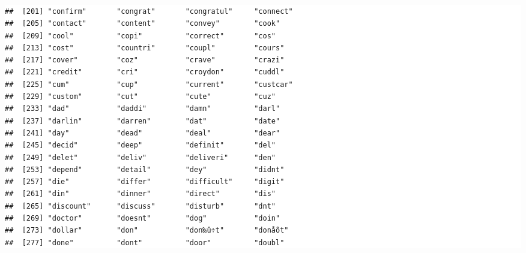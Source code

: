     ##  [201] "confirm"       "congrat"       "congratul"     "connect"      
    ##  [205] "contact"       "content"       "convey"        "cook"         
    ##  [209] "cool"          "copi"          "correct"       "cos"          
    ##  [213] "cost"          "countri"       "coupl"         "cours"        
    ##  [217] "cover"         "coz"           "crave"         "crazi"        
    ##  [221] "credit"        "cri"           "croydon"       "cuddl"        
    ##  [225] "cum"           "cup"           "current"       "custcar"      
    ##  [229] "custom"        "cut"           "cute"          "cuz"          
    ##  [233] "dad"           "daddi"         "damn"          "darl"         
    ##  [237] "darlin"        "darren"        "dat"           "date"         
    ##  [241] "day"           "dead"          "deal"          "dear"         
    ##  [245] "decid"         "deep"          "definit"       "del"          
    ##  [249] "delet"         "deliv"         "deliveri"      "den"          
    ##  [253] "depend"        "detail"        "dey"           "didnt"        
    ##  [257] "die"           "differ"        "difficult"     "digit"        
    ##  [261] "din"           "dinner"        "direct"        "dis"          
    ##  [265] "discount"      "discuss"       "disturb"       "dnt"          
    ##  [269] "doctor"        "doesnt"        "dog"           "doin"         
    ##  [273] "dollar"        "don"           "don‰û÷t"       "donåõt"       
    ##  [277] "done"          "dont"          "door"          "doubl"        